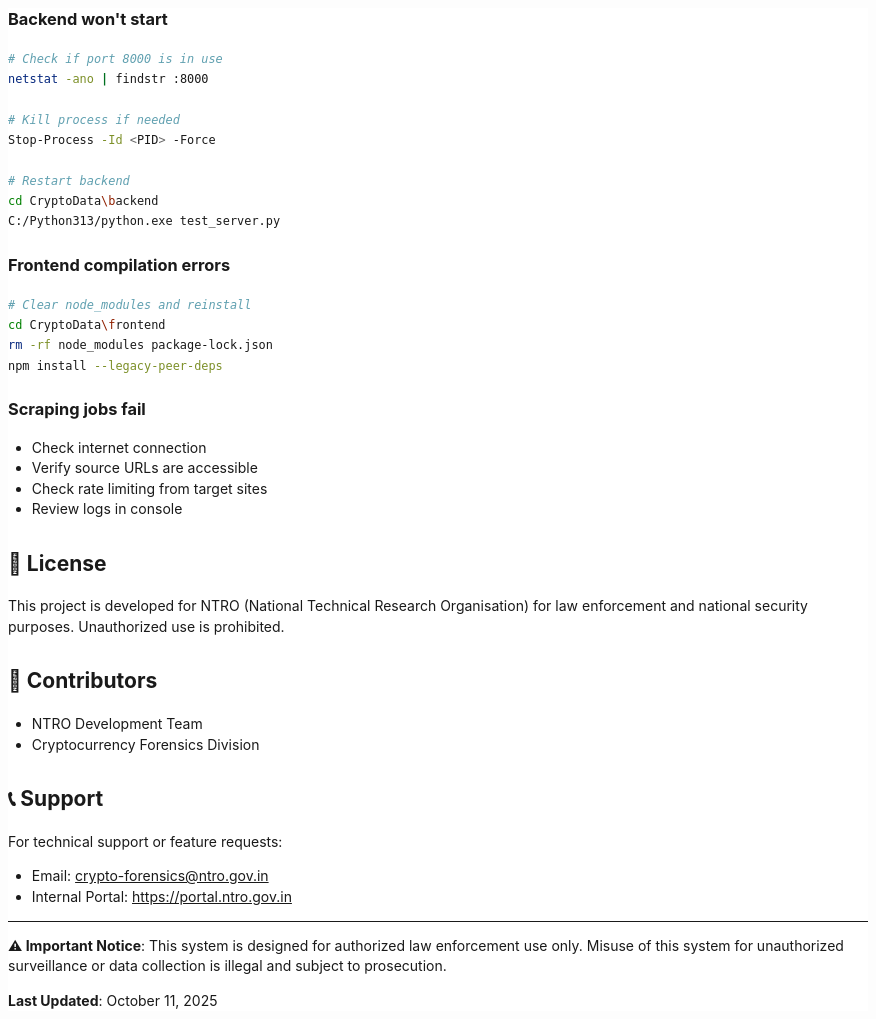 ### Backend won't start
```bash
# Check if port 8000 is in use
netstat -ano | findstr :8000

# Kill process if needed
Stop-Process -Id <PID> -Force

# Restart backend
cd CryptoData\backend
C:/Python313/python.exe test_server.py
```

### Frontend compilation errors
```bash
# Clear node_modules and reinstall
cd CryptoData\frontend
rm -rf node_modules package-lock.json
npm install --legacy-peer-deps
```

### Scraping jobs fail
- Check internet connection
- Verify source URLs are accessible
- Check rate limiting from target sites
- Review logs in console

## 📄 License

This project is developed for NTRO (National Technical Research Organisation) for law enforcement and national security purposes. Unauthorized use is prohibited.

## 👥 Contributors

- NTRO Development Team
- Cryptocurrency Forensics Division

## 📞 Support

For technical support or feature requests:
- Email: crypto-forensics@ntro.gov.in
- Internal Portal: https://portal.ntro.gov.in

---

**⚠️ Important Notice**: This system is designed for authorized law enforcement use only. Misuse of this system for unauthorized surveillance or data collection is illegal and subject to prosecution.

**Last Updated**: October 11, 2025
